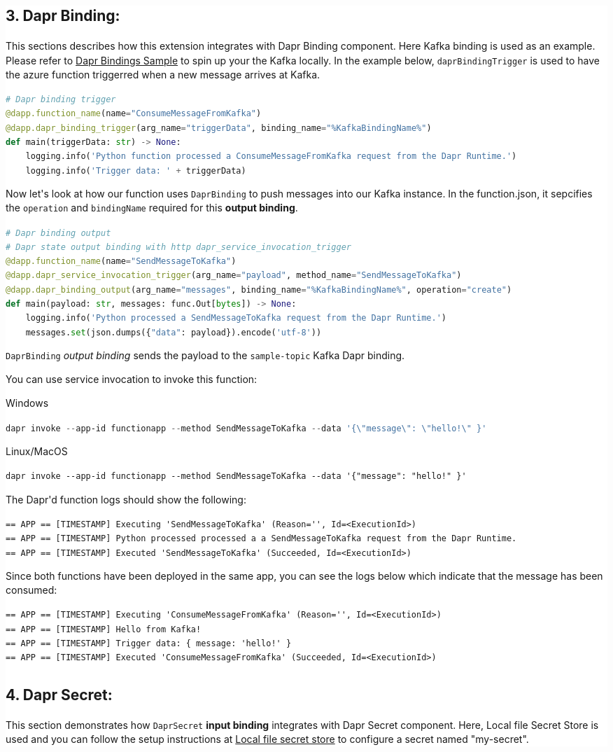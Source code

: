 ## 3. Dapr Binding: 
This sections describes how this extension integrates with Dapr Binding component. Here Kafka binding is used as an example. Please refer to [Dapr Bindings Sample](https://github.com/dapr/quickstarts/tree/master/bindings) to spin up your the Kafka locally. In the example below, `daprBindingTrigger` is used to have the azure function triggerred when a new message arrives at Kafka.

```python
# Dapr binding trigger
@dapp.function_name(name="ConsumeMessageFromKafka")
@dapp.dapr_binding_trigger(arg_name="triggerData", binding_name="%KafkaBindingName%")
def main(triggerData: str) -> None:
    logging.info('Python function processed a ConsumeMessageFromKafka request from the Dapr Runtime.')
    logging.info('Trigger data: ' + triggerData)
```

Now let's look at how our function uses `DaprBinding` to push messages into our Kafka instance. In the function.json, it sepcifies the `operation` and `bindingName` required for this **output binding**.

```python
# Dapr binding output
# Dapr state output binding with http dapr_service_invocation_trigger
@dapp.function_name(name="SendMessageToKafka")
@dapp.dapr_service_invocation_trigger(arg_name="payload", method_name="SendMessageToKafka")
@dapp.dapr_binding_output(arg_name="messages", binding_name="%KafkaBindingName%", operation="create")
def main(payload: str, messages: func.Out[bytes]) -> None:
    logging.info('Python processed a SendMessageToKafka request from the Dapr Runtime.')
    messages.set(json.dumps({"data": payload}).encode('utf-8'))
```

`DaprBinding` *output binding* sends the payload to the `sample-topic` Kafka Dapr binding.

You can use service invocation to invoke this function:

Windows
```powershell
dapr invoke --app-id functionapp --method SendMessageToKafka --data '{\"message\": \"hello!\" }'
```

Linux/MacOS
```shell
dapr invoke --app-id functionapp --method SendMessageToKafka --data '{"message": "hello!" }'
```

The Dapr'd function logs should show the following:
```
== APP == [TIMESTAMP] Executing 'SendMessageToKafka' (Reason='', Id=<ExecutionId>)
== APP == [TIMESTAMP] Python processed processed a a SendMessageToKafka request from the Dapr Runtime.
== APP == [TIMESTAMP] Executed 'SendMessageToKafka' (Succeeded, Id=<ExecutionId>)
```

Since both functions have been deployed in the same app, you can see the logs below which indicate that the message has been consumed:
```
== APP == [TIMESTAMP] Executing 'ConsumeMessageFromKafka' (Reason='', Id=<ExecutionId>)
== APP == [TIMESTAMP] Hello from Kafka!
== APP == [TIMESTAMP] Trigger data: { message: 'hello!' }
== APP == [TIMESTAMP] Executed 'ConsumeMessageFromKafka' (Succeeded, Id=<ExecutionId>)
```
## 4. Dapr Secret: 
This section demonstrates how `DaprSecret` **input binding** integrates with Dapr Secret component. Here, Local file Secret Store is used and you can follow the setup instructions at [Local file secret store](https://docs.dapr.io/operations/components/setup-secret-store/supported-secret-stores/file-secret-store/) to configure a secret named "my-secret".
